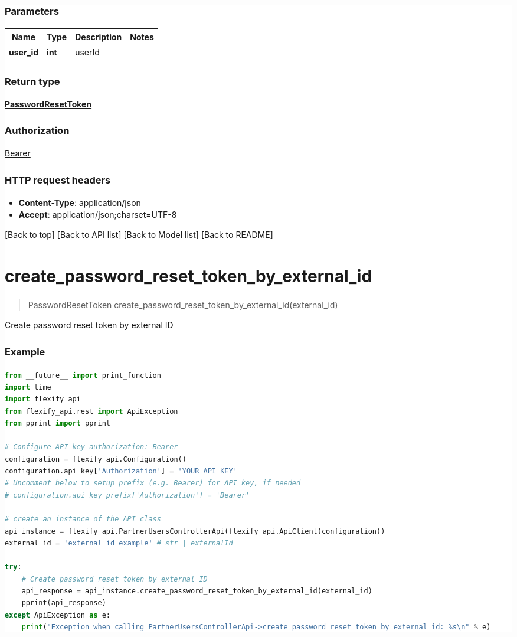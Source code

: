 ### Parameters

Name | Type | Description  | Notes
------------- | ------------- | ------------- | -------------
 **user_id** | **int**| userId | 

### Return type

[**PasswordResetToken**](PasswordResetToken.md)

### Authorization

[Bearer](../README.md#Bearer)

### HTTP request headers

 - **Content-Type**: application/json
 - **Accept**: application/json;charset=UTF-8

[[Back to top]](#) [[Back to API list]](../README.md#documentation-for-api-endpoints) [[Back to Model list]](../README.md#documentation-for-models) [[Back to README]](../README.md)

# **create_password_reset_token_by_external_id**
> PasswordResetToken create_password_reset_token_by_external_id(external_id)

Create password reset token by external ID

### Example
```python
from __future__ import print_function
import time
import flexify_api
from flexify_api.rest import ApiException
from pprint import pprint

# Configure API key authorization: Bearer
configuration = flexify_api.Configuration()
configuration.api_key['Authorization'] = 'YOUR_API_KEY'
# Uncomment below to setup prefix (e.g. Bearer) for API key, if needed
# configuration.api_key_prefix['Authorization'] = 'Bearer'

# create an instance of the API class
api_instance = flexify_api.PartnerUsersControllerApi(flexify_api.ApiClient(configuration))
external_id = 'external_id_example' # str | externalId

try:
    # Create password reset token by external ID
    api_response = api_instance.create_password_reset_token_by_external_id(external_id)
    pprint(api_response)
except ApiException as e:
    print("Exception when calling PartnerUsersControllerApi->create_password_reset_token_by_external_id: %s\n" % e)
```

